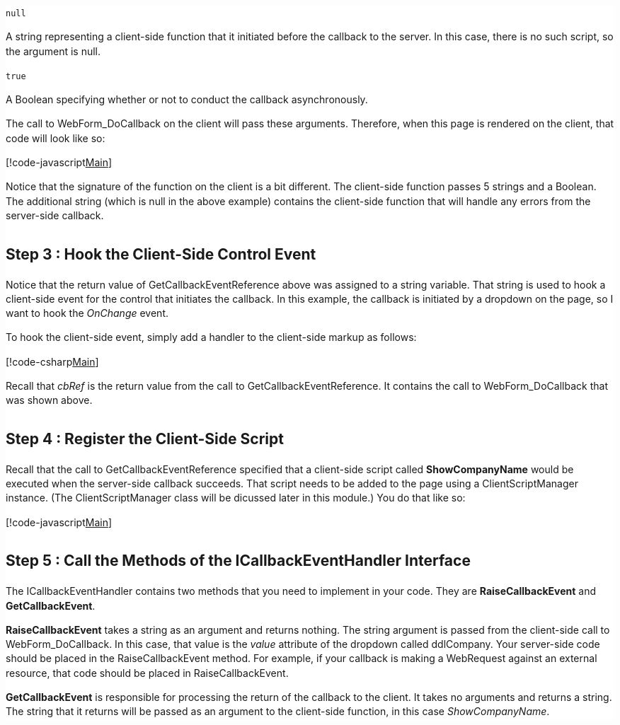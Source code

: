 `null`

A string representing a client-side function that it initiated before the callback to the server. In this case, there is no such script, so the argument is null.

`true`

A Boolean specifying whether or not to conduct the callback asynchronously.

The call to WebForm\_DoCallback on the client will pass these arguments. Therefore, when this page is rendered on the client, that code will look like so:

[!code-javascript[Main](the-asp-net-2-0-page-model/samples/sample14.js)]

Notice that the signature of the function on the client is a bit different. The client-side function passes 5 strings and a Boolean. The additional string (which is null in the above example) contains the client-side function that will handle any errors from the server-side callback.

## Step 3 : Hook the Client-Side Control Event

Notice that the return value of GetCallbackEventReference above was assigned to a string variable. That string is used to hook a client-side event for the control that initiates the callback. In this example, the callback is initiated by a dropdown on the page, so I want to hook the *OnChange* event.

To hook the client-side event, simply add a handler to the client-side markup as follows:

[!code-csharp[Main](the-asp-net-2-0-page-model/samples/sample15.cs)]

Recall that *cbRef* is the return value from the call to GetCallbackEventReference. It contains the call to WebForm\_DoCallback that was shown above.

## Step 4 : Register the Client-Side Script

Recall that the call to GetCallbackEventReference specified that a client-side script called **ShowCompanyName** would be executed when the server-side callback succeeds. That script needs to be added to the page using a ClientScriptManager instance. (The ClientScriptManager class will be dicussed later in this module.) You do that like so:

[!code-javascript[Main](the-asp-net-2-0-page-model/samples/sample16.js)]

## Step 5 : Call the Methods of the ICallbackEventHandler Interface

The ICallbackEventHandler contains two methods that you need to implement in your code. They are **RaiseCallbackEvent** and **GetCallbackEvent**.

**RaiseCallbackEvent** takes a string as an argument and returns nothing. The string argument is passed from the client-side call to WebForm\_DoCallback. In this case, that value is the *value* attribute of the dropdown called ddlCompany. Your server-side code should be placed in the RaiseCallbackEvent method. For example, if your callback is making a WebRequest against an external resource, that code should be placed in RaiseCallbackEvent.

**GetCallbackEvent** is responsible for processing the return of the callback to the client. It takes no arguments and returns a string. The string that it returns will be passed as an argument to the client-side function, in this case *ShowCompanyName*.
